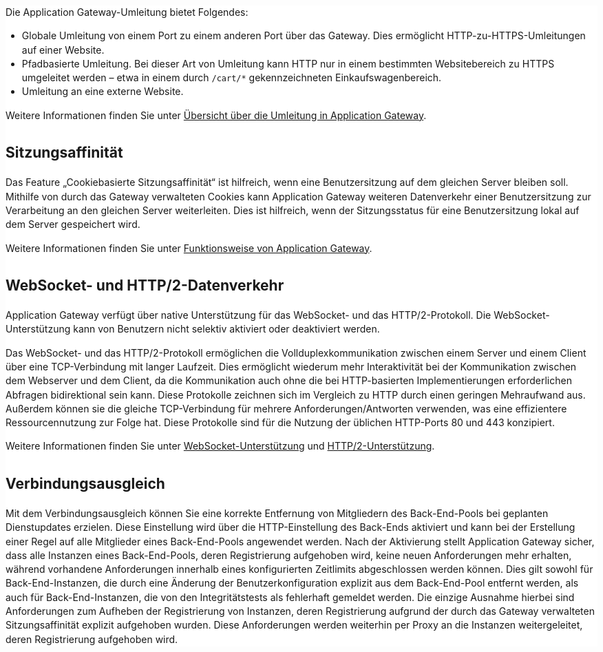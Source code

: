 Die Application Gateway-Umleitung bietet Folgendes:

- Globale Umleitung von einem Port zu einem anderen Port über das Gateway. Dies ermöglicht HTTP-zu-HTTPS-Umleitungen auf einer Website.
- Pfadbasierte Umleitung. Bei dieser Art von Umleitung kann HTTP nur in einem bestimmten Websitebereich zu HTTPS umgeleitet werden – etwa in einem durch `/cart/*` gekennzeichneten Einkaufswagenbereich.
- Umleitung an eine externe Website.

Weitere Informationen finden Sie unter [Übersicht über die Umleitung in Application Gateway](redirect-overview.md).

## <a name="session-affinity"></a>Sitzungsaffinität

Das Feature „Cookiebasierte Sitzungsaffinität“ ist hilfreich, wenn eine Benutzersitzung auf dem gleichen Server bleiben soll. Mithilfe von durch das Gateway verwalteten Cookies kann Application Gateway weiteren Datenverkehr einer Benutzersitzung zur Verarbeitung an den gleichen Server weiterleiten. Dies ist hilfreich, wenn der Sitzungsstatus für eine Benutzersitzung lokal auf dem Server gespeichert wird.

Weitere Informationen finden Sie unter [Funktionsweise von Application Gateway](how-application-gateway-works.md#modifications-to-the-request).

## <a name="websocket-and-http2-traffic"></a>WebSocket- und HTTP/2-Datenverkehr

Application Gateway verfügt über native Unterstützung für das WebSocket- und das HTTP/2-Protokoll. Die WebSocket-Unterstützung kann von Benutzern nicht selektiv aktiviert oder deaktiviert werden.

Das WebSocket- und das HTTP/2-Protokoll ermöglichen die Vollduplexkommunikation zwischen einem Server und einem Client über eine TCP-Verbindung mit langer Laufzeit. Dies ermöglicht wiederum mehr Interaktivität bei der Kommunikation zwischen dem Webserver und dem Client, da die Kommunikation auch ohne die bei HTTP-basierten Implementierungen erforderlichen Abfragen bidirektional sein kann. Diese Protokolle zeichnen sich im Vergleich zu HTTP durch einen geringen Mehraufwand aus. Außerdem können sie die gleiche TCP-Verbindung für mehrere Anforderungen/Antworten verwenden, was eine effizientere Ressourcennutzung zur Folge hat. Diese Protokolle sind für die Nutzung der üblichen HTTP-Ports 80 und 443 konzipiert.

Weitere Informationen finden Sie unter [WebSocket-Unterstützung](application-gateway-websocket.md) und [HTTP/2-Unterstützung](configuration-overview.md#http2-support).

## <a name="connection-draining"></a>Verbindungsausgleich

Mit dem Verbindungsausgleich können Sie eine korrekte Entfernung von Mitgliedern des Back-End-Pools bei geplanten Dienstupdates erzielen. Diese Einstellung wird über die HTTP-Einstellung des Back-Ends aktiviert und kann bei der Erstellung einer Regel auf alle Mitglieder eines Back-End-Pools angewendet werden. Nach der Aktivierung stellt Application Gateway sicher, dass alle Instanzen eines Back-End-Pools, deren Registrierung aufgehoben wird, keine neuen Anforderungen mehr erhalten, während vorhandene Anforderungen innerhalb eines konfigurierten Zeitlimits abgeschlossen werden können. Dies gilt sowohl für Back-End-Instanzen, die durch eine Änderung der Benutzerkonfiguration explizit aus dem Back-End-Pool entfernt werden, als auch für Back-End-Instanzen, die von den Integritätstests als fehlerhaft gemeldet werden. Die einzige Ausnahme hierbei sind Anforderungen zum Aufheben der Registrierung von Instanzen, deren Registrierung aufgrund der durch das Gateway verwalteten Sitzungsaffinität explizit aufgehoben wurden. Diese Anforderungen werden weiterhin per Proxy an die Instanzen weitergeleitet, deren Registrierung aufgehoben wird.
